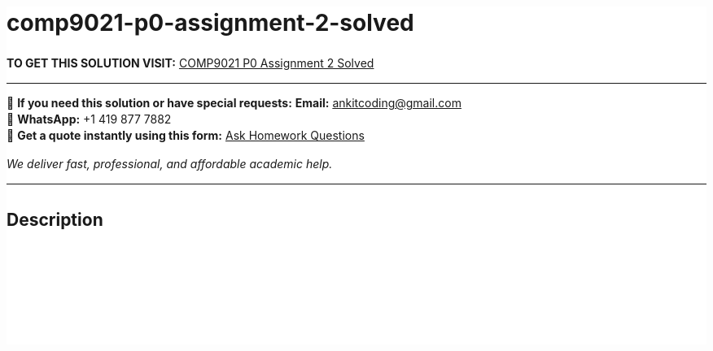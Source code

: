 # comp9021-p0-assignment-2-solved
**TO GET THIS SOLUTION VISIT:** [COMP9021 P0 Assignment 2 Solved](https://www.ankitcodinghub.com/product/comp9021-principles-of-programming-p0-solved/)


---

📩 **If you need this solution or have special requests:** **Email:** ankitcoding@gmail.com  
📱 **WhatsApp:** +1 419 877 7882  
📄 **Get a quote instantly using this form:** [Ask Homework Questions](https://www.ankitcodinghub.com/services/ask-homework-questions/)

*We deliver fast, professional, and affordable academic help.*

---

<h2>Description</h2>



<div class="kk-star-ratings kksr-auto kksr-align-center kksr-valign-top" data-payload="{&quot;align&quot;:&quot;center&quot;,&quot;id&quot;:&quot;124403&quot;,&quot;slug&quot;:&quot;default&quot;,&quot;valign&quot;:&quot;top&quot;,&quot;ignore&quot;:&quot;&quot;,&quot;reference&quot;:&quot;auto&quot;,&quot;class&quot;:&quot;&quot;,&quot;count&quot;:&quot;2&quot;,&quot;legendonly&quot;:&quot;&quot;,&quot;readonly&quot;:&quot;&quot;,&quot;score&quot;:&quot;5&quot;,&quot;starsonly&quot;:&quot;&quot;,&quot;best&quot;:&quot;5&quot;,&quot;gap&quot;:&quot;4&quot;,&quot;greet&quot;:&quot;Rate this product&quot;,&quot;legend&quot;:&quot;5\/5 - (2 votes)&quot;,&quot;size&quot;:&quot;24&quot;,&quot;title&quot;:&quot;COMP9021 P0 Assignment 2 Solved&quot;,&quot;width&quot;:&quot;138&quot;,&quot;_legend&quot;:&quot;{score}\/{best} - ({count} {votes})&quot;,&quot;font_factor&quot;:&quot;1.25&quot;}">

<div class="kksr-stars">

<div class="kksr-stars-inactive">
            <div class="kksr-star" data-star="1" style="padding-right: 4px">


<div class="kksr-icon" style="width: 24px; height: 24px;"></div>
        </div>
            <div class="kksr-star" data-star="2" style="padding-right: 4px">


<div class="kksr-icon" style="width: 24px; height: 24px;"></div>
        </div>
            <div class="kksr-star" data-star="3" style="padding-right: 4px">


<div class="kksr-icon" style="width: 24px; height: 24px;"></div>
        </div>
            <div class="kksr-star" data-star="4" style="padding-right: 4px">


<div class="kksr-icon" style="width: 24px; height: 24px;"></div>
        </div>
            <div class="kksr-star" data-star="5" style="padding-right: 4px">


<div class="kksr-icon" style="width: 24px; height: 24px;"></div>
        </div>
    </div>
